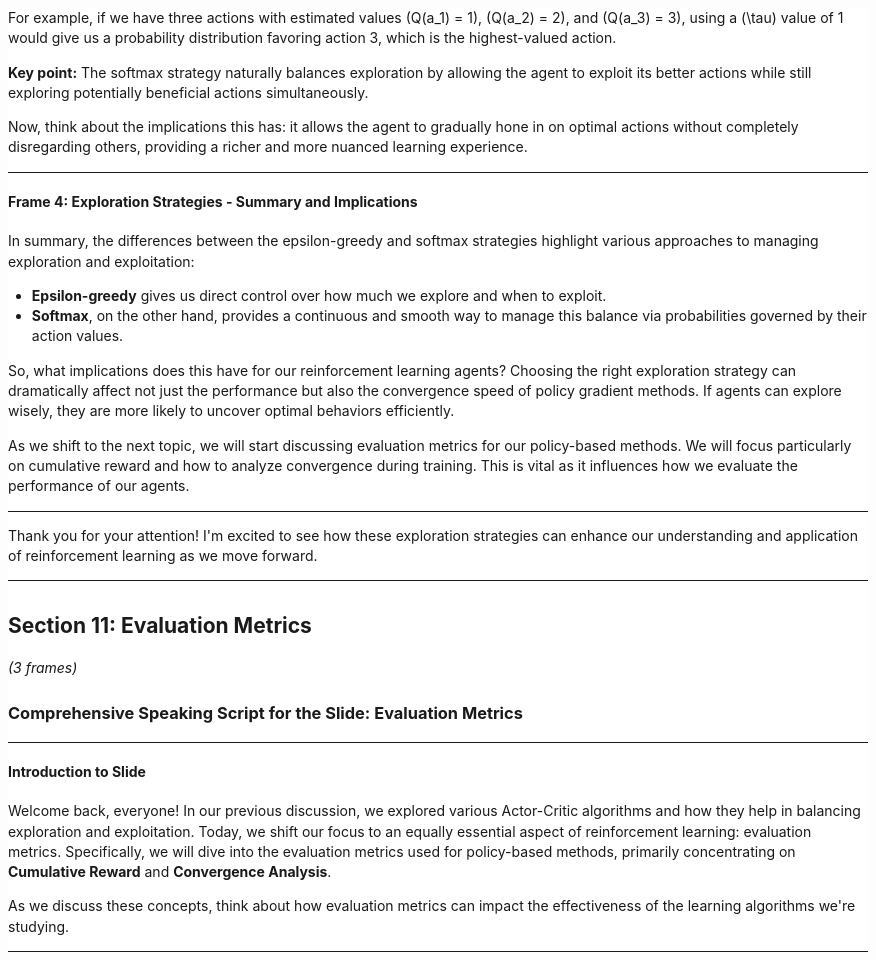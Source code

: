 For example, if we have three actions with estimated values \(Q(a_1) = 1\), \(Q(a_2) = 2\), and \(Q(a_3) = 3\), using a \(\tau\) value of 1 would give us a probability distribution favoring action 3, which is the highest-valued action.

**Key point:** The softmax strategy naturally balances exploration by allowing the agent to exploit its better actions while still exploring potentially beneficial actions simultaneously. 

Now, think about the implications this has: it allows the agent to gradually hone in on optimal actions without completely disregarding others, providing a richer and more nuanced learning experience.

---

#### Frame 4: Exploration Strategies - Summary and Implications

In summary, the differences between the epsilon-greedy and softmax strategies highlight various approaches to managing exploration and exploitation:
- **Epsilon-greedy** gives us direct control over how much we explore and when to exploit. 
- **Softmax**, on the other hand, provides a continuous and smooth way to manage this balance via probabilities governed by their action values.

So, what implications does this have for our reinforcement learning agents? Choosing the right exploration strategy can dramatically affect not just the performance but also the convergence speed of policy gradient methods. If agents can explore wisely, they are more likely to uncover optimal behaviors efficiently.

As we shift to the next topic, we will start discussing evaluation metrics for our policy-based methods. We will focus particularly on cumulative reward and how to analyze convergence during training. This is vital as it influences how we evaluate the performance of our agents.

---

Thank you for your attention! I'm excited to see how these exploration strategies can enhance our understanding and application of reinforcement learning as we move forward.

---

## Section 11: Evaluation Metrics
*(3 frames)*

### Comprehensive Speaking Script for the Slide: Evaluation Metrics

---

#### Introduction to Slide

Welcome back, everyone! In our previous discussion, we explored various Actor-Critic algorithms and how they help in balancing exploration and exploitation. Today, we shift our focus to an equally essential aspect of reinforcement learning: evaluation metrics. Specifically, we will dive into the evaluation metrics used for policy-based methods, primarily concentrating on **Cumulative Reward** and **Convergence Analysis**. 

As we discuss these concepts, think about how evaluation metrics can impact the effectiveness of the learning algorithms we're studying.

---